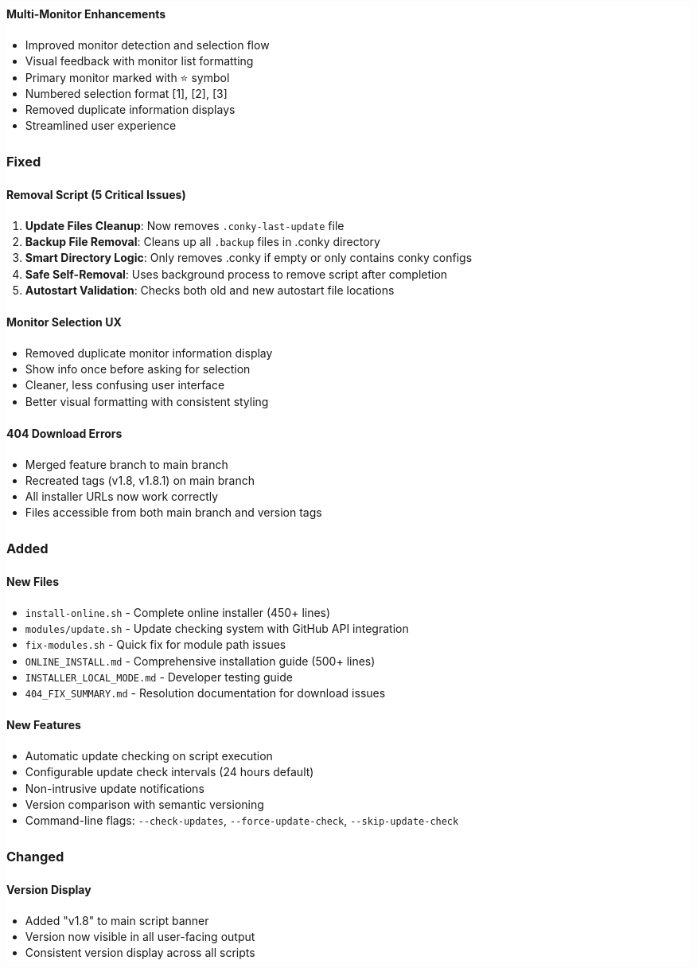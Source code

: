 #### Multi-Monitor Enhancements
- Improved monitor detection and selection flow
- Visual feedback with monitor list formatting
- Primary monitor marked with ⭐ symbol
- Numbered selection format [1], [2], [3]
- Removed duplicate information displays
- Streamlined user experience

### Fixed

#### Removal Script (5 Critical Issues)
1. **Update Files Cleanup**: Now removes `.conky-last-update` file
2. **Backup File Removal**: Cleans up all `.backup` files in .conky directory
3. **Smart Directory Logic**: Only removes .conky if empty or only contains conky configs
4. **Safe Self-Removal**: Uses background process to remove script after completion
5. **Autostart Validation**: Checks both old and new autostart file locations

#### Monitor Selection UX
- Removed duplicate monitor information display
- Show info once before asking for selection
- Cleaner, less confusing user interface
- Better visual formatting with consistent styling

#### 404 Download Errors
- Merged feature branch to main branch
- Recreated tags (v1.8, v1.8.1) on main branch
- All installer URLs now work correctly
- Files accessible from both main branch and version tags

### Added

#### New Files
- `install-online.sh` - Complete online installer (450+ lines)
- `modules/update.sh` - Update checking system with GitHub API integration
- `fix-modules.sh` - Quick fix for module path issues
- `ONLINE_INSTALL.md` - Comprehensive installation guide (500+ lines)
- `INSTALLER_LOCAL_MODE.md` - Developer testing guide
- `404_FIX_SUMMARY.md` - Resolution documentation for download issues

#### New Features
- Automatic update checking on script execution
- Configurable update check intervals (24 hours default)
- Non-intrusive update notifications
- Version comparison with semantic versioning
- Command-line flags: `--check-updates`, `--force-update-check`, `--skip-update-check`

### Changed

#### Version Display
- Added "v1.8" to main script banner
- Version now visible in all user-facing output
- Consistent version display across all scripts

